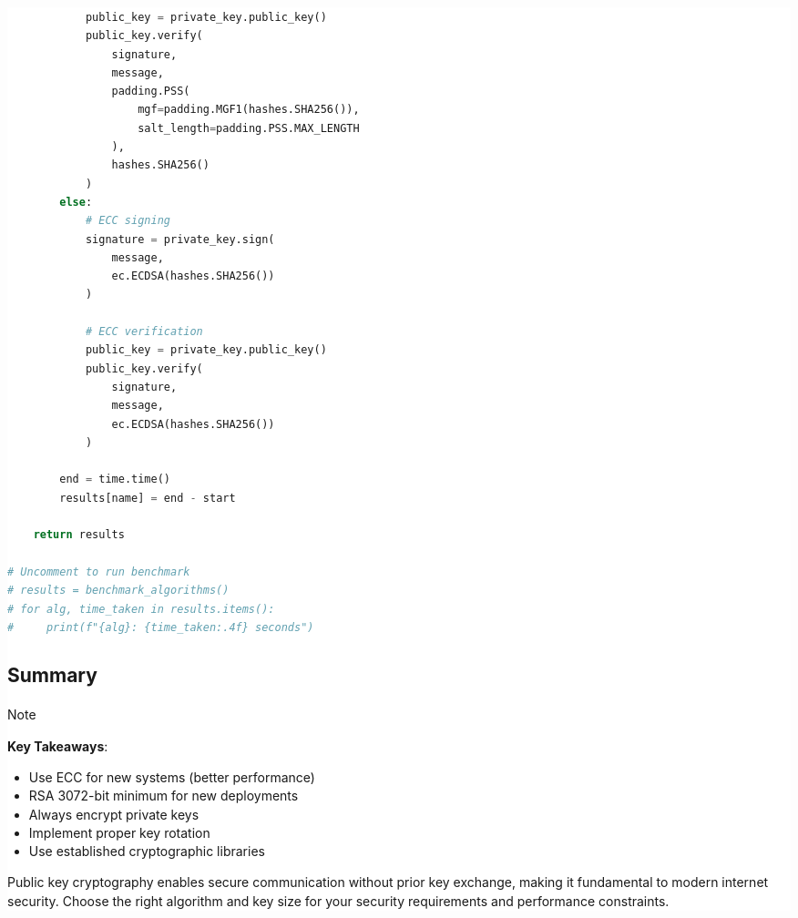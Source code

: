 ```python
            public_key = private_key.public_key()
            public_key.verify(
                signature,
                message,
                padding.PSS(
                    mgf=padding.MGF1(hashes.SHA256()),
                    salt_length=padding.PSS.MAX_LENGTH
                ),
                hashes.SHA256()
            )
        else:
            # ECC signing
            signature = private_key.sign(
                message,
                ec.ECDSA(hashes.SHA256())
            )
            
            # ECC verification
            public_key = private_key.public_key()
            public_key.verify(
                signature,
                message,
                ec.ECDSA(hashes.SHA256())
            )
        
        end = time.time()
        results[name] = end - start
    
    return results

# Uncomment to run benchmark
# results = benchmark_algorithms()
# for alg, time_taken in results.items():
#     print(f"{alg}: {time_taken:.4f} seconds")
```

## Summary

> [!NOTE]
> **Key Takeaways**: 
> - Use ECC for new systems (better performance)
> - RSA 3072-bit minimum for new deployments
> - Always encrypt private keys
> - Implement proper key rotation
> - Use established cryptographic libraries

Public key cryptography enables secure communication without prior key exchange, making it fundamental to modern internet security. Choose the right algorithm and key size for your security requirements and performance constraints.